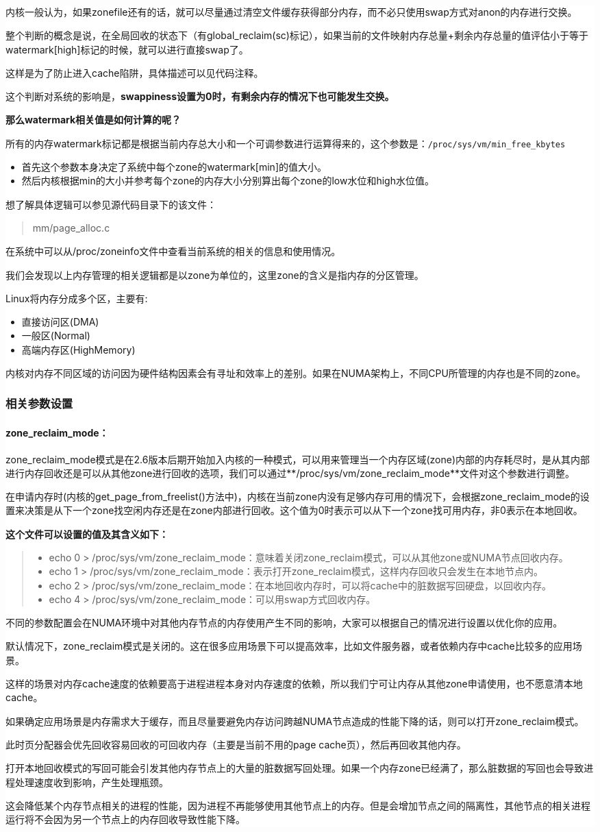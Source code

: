 内核一般认为，如果zonefile还有的话，就可以尽量通过清空文件缓存获得部分内存，而不必只使用swap方式对anon的内存进行交换。

整个判断的概念是说，在全局回收的状态下（有global_reclaim(sc)标记），如果当前的文件映射内存总量+剩余内存总量的值评估小于等于watermark[high]标记的时候，就可以进行直接swap了。

这样是为了防止进入cache陷阱，具体描述可以见代码注释。

这个判断对系统的影响是，**swappiness设置为0时，有剩余内存的情况下也可能发生交换。**

**那么watermark相关值是如何计算的呢？**

所有的内存watermark标记都是根据当前内存总大小和一个可调参数进行运算得来的，这个参数是：`/proc/sys/vm/min_free_kbytes`

- 首先这个参数本身决定了系统中每个zone的watermark[min]的值大小。
- 然后内核根据min的大小并参考每个zone的内存大小分别算出每个zone的low水位和high水位值。

想了解具体逻辑可以参见源代码目录下的该文件：

> mm/page_alloc.c

在系统中可以从/proc/zoneinfo文件中查看当前系统的相关的信息和使用情况。

我们会发现以上内存管理的相关逻辑都是以zone为单位的，这里zone的含义是指内存的分区管理。

Linux将内存分成多个区，主要有:

- 直接访问区(DMA)
- 一般区(Normal)
- 高端内存区(HighMemory)

内核对内存不同区域的访问因为硬件结构因素会有寻址和效率上的差别。如果在NUMA架构上，不同CPU所管理的内存也是不同的zone。

### 相关参数设置

#### zone_reclaim_mode：

zone_reclaim_mode模式是在2.6版本后期开始加入内核的一种模式，可以用来管理当一个内存区域(zone)内部的内存耗尽时，是从其内部进行内存回收还是可以从其他zone进行回收的选项，我们可以通过**/proc/sys/vm/zone_reclaim_mode**文件对这个参数进行调整。

在申请内存时(内核的get_page_from_freelist()方法中)，内核在当前zone内没有足够内存可用的情况下，会根据zone_reclaim_mode的设置来决策是从下一个zone找空闲内存还是在zone内部进行回收。这个值为0时表示可以从下一个zone找可用内存，非0表示在本地回收。

**这个文件可以设置的值及其含义如下：**

> - echo 0 > /proc/sys/vm/zone_reclaim_mode：意味着关闭zone_reclaim模式，可以从其他zone或NUMA节点回收内存。
> - echo 1 > /proc/sys/vm/zone_reclaim_mode：表示打开zone_reclaim模式，这样内存回收只会发生在本地节点内。
> - echo 2 > /proc/sys/vm/zone_reclaim_mode：在本地回收内存时，可以将cache中的脏数据写回硬盘，以回收内存。
> - echo 4 > /proc/sys/vm/zone_reclaim_mode：可以用swap方式回收内存。

不同的参数配置会在NUMA环境中对其他内存节点的内存使用产生不同的影响，大家可以根据自己的情况进行设置以优化你的应用。

默认情况下，zone_reclaim模式是关闭的。这在很多应用场景下可以提高效率，比如文件服务器，或者依赖内存中cache比较多的应用场景。

这样的场景对内存cache速度的依赖要高于进程进程本身对内存速度的依赖，所以我们宁可让内存从其他zone申请使用，也不愿意清本地cache。

如果确定应用场景是内存需求大于缓存，而且尽量要避免内存访问跨越NUMA节点造成的性能下降的话，则可以打开zone_reclaim模式。

此时页分配器会优先回收容易回收的可回收内存（主要是当前不用的page cache页），然后再回收其他内存。

打开本地回收模式的写回可能会引发其他内存节点上的大量的脏数据写回处理。如果一个内存zone已经满了，那么脏数据的写回也会导致进程处理速度收到影响，产生处理瓶颈。

这会降低某个内存节点相关的进程的性能，因为进程不再能够使用其他节点上的内存。但是会增加节点之间的隔离性，其他节点的相关进程运行将不会因为另一个节点上的内存回收导致性能下降。
